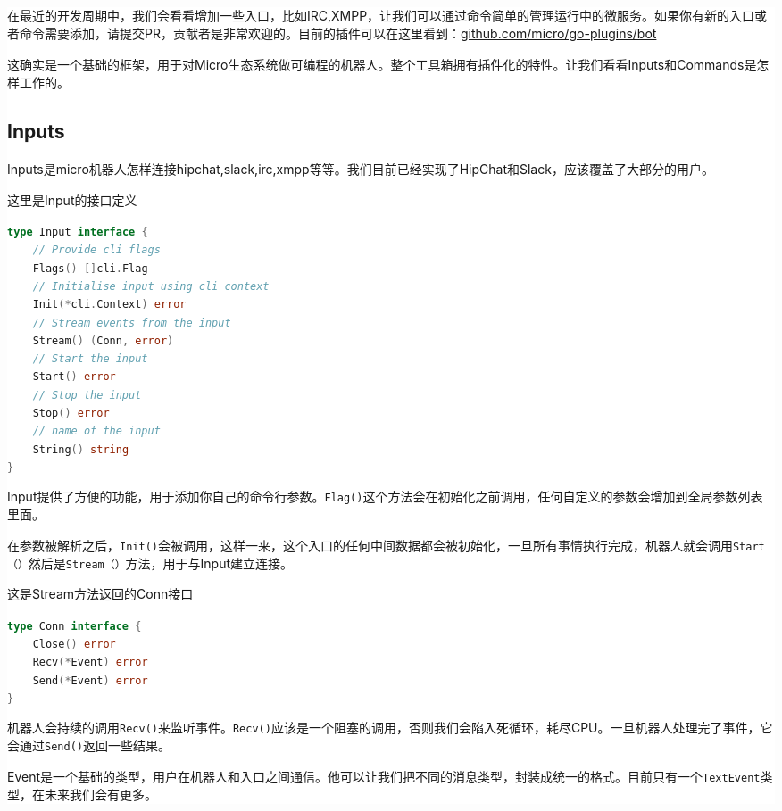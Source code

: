 

在最近的开发周期中，我们会看看增加一些入口，比如IRC,XMPP，让我们可以通过命令简单的管理运行中的微服务。如果你有新的入口或者命令需要添加，请提交PR，贡献者是非常欢迎的。目前的插件可以在这里看到：[github.com/micro/go-plugins/bot](https://github.com/micro/go-plugins/tree/master/bot)



这确实是一个基础的框架，用于对Micro生态系统做可编程的机器人。整个工具箱拥有插件化的特性。让我们看看Inputs和Commands是怎样工作的。



## Inputs

Inputs是micro机器人怎样连接hipchat,slack,irc,xmpp等等。我们目前已经实现了HipChat和Slack，应该覆盖了大部分的用户。



这里是Input的接口定义

```go
type Input interface {
	// Provide cli flags
	Flags() []cli.Flag
	// Initialise input using cli context
	Init(*cli.Context) error
	// Stream events from the input
	Stream() (Conn, error)
	// Start the input
	Start() error
	// Stop the input
	Stop() error
	// name of the input
	String() string
}
```

Input提供了方便的功能，用于添加你自己的命令行参数。`Flag()`这个方法会在初始化之前调用，任何自定义的参数会增加到全局参数列表里面。



在参数被解析之后，`Init()`会被调用，这样一来，这个入口的任何中间数据都会被初始化，一旦所有事情执行完成，机器人就会调用`Start（）`然后是`Stream（）`方法，用于与Input建立连接。



这是Stream方法返回的Conn接口

```go
type Conn interface {
	Close() error
	Recv(*Event) error
	Send(*Event) error
}
```



机器人会持续的调用`Recv()`来监听事件。`Recv()`应该是一个阻塞的调用，否则我们会陷入死循环，耗尽CPU。一旦机器人处理完了事件，它会通过`Send()`返回一些结果。



Event是一个基础的类型，用户在机器人和入口之间通信。他可以让我们把不同的消息类型，封装成统一的格式。目前只有一个`TextEvent`类型，在未来我们会有更多。
